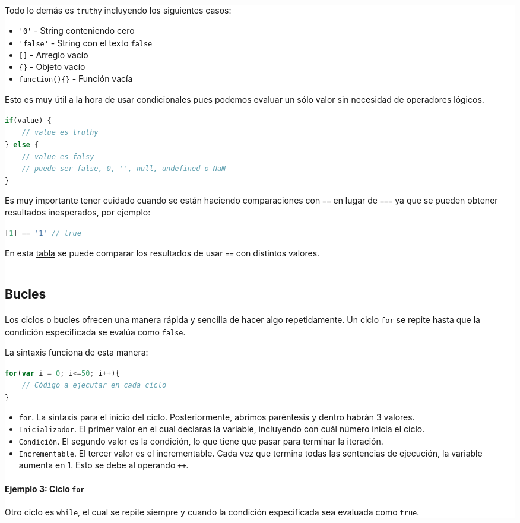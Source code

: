Todo lo demás es `truthy` incluyendo los siguientes casos:

- `'0'` - String conteniendo cero
- `'false'` - String con el texto `false`
- `[]` - Arreglo vacío
- `{}` - Objeto vacío
- `function(){}` - Función vacía

Esto es muy útil a la hora de usar condicionales pues podemos evaluar un sólo valor sin necesidad de operadores lógicos.

```javascript
if(value) {
	// value es truthy
} else {
	// value es falsy
	// puede ser false, 0, '', null, undefined o NaN
}
```

Es muy importante tener cuidado cuando se están haciendo comparaciones con `==` en lugar de `===` ya que se pueden obtener resultados inesperados, por ejemplo:

```javascript
[1] == '1' // true
```

En esta [tabla](https://dorey.github.io/JavaScript-Equality-Table/) se puede comparar los resultados de usar `==` con distintos valores.

---

## Bucles

Los ciclos o bucles ofrecen una manera rápida y sencilla de hacer algo repetidamente. Un ciclo `for` se repite hasta que la condición especificada se evalúa como `false`.

La sintaxis funciona de esta manera:

```javascript
for(var i = 0; i<=50; i++){
    // Código a ejecutar en cada ciclo
}
```

- `for`. La sintaxis para el inicio del ciclo. Posteriormente, abrimos paréntesis y dentro habrán 3 valores.  
- `Inicializador`. El primer valor en el cual declaras la variable, incluyendo con cuál número inicia el ciclo.
- `Condición`. El segundo valor es la condición, lo que tiene que pasar para terminar la iteración.
- `Incrementable`. El tercer valor es el incrementable. Cada vez que termina todas las sentencias de ejecución, la variable aumenta en 1. Esto se debe al operando `++`.

#### [Ejemplo 3: Ciclo `for`](./Ejemplo-03)

Otro ciclo es `while`, el cual se repite siempre y cuando la condición especificada sea evaluada como `true`.
